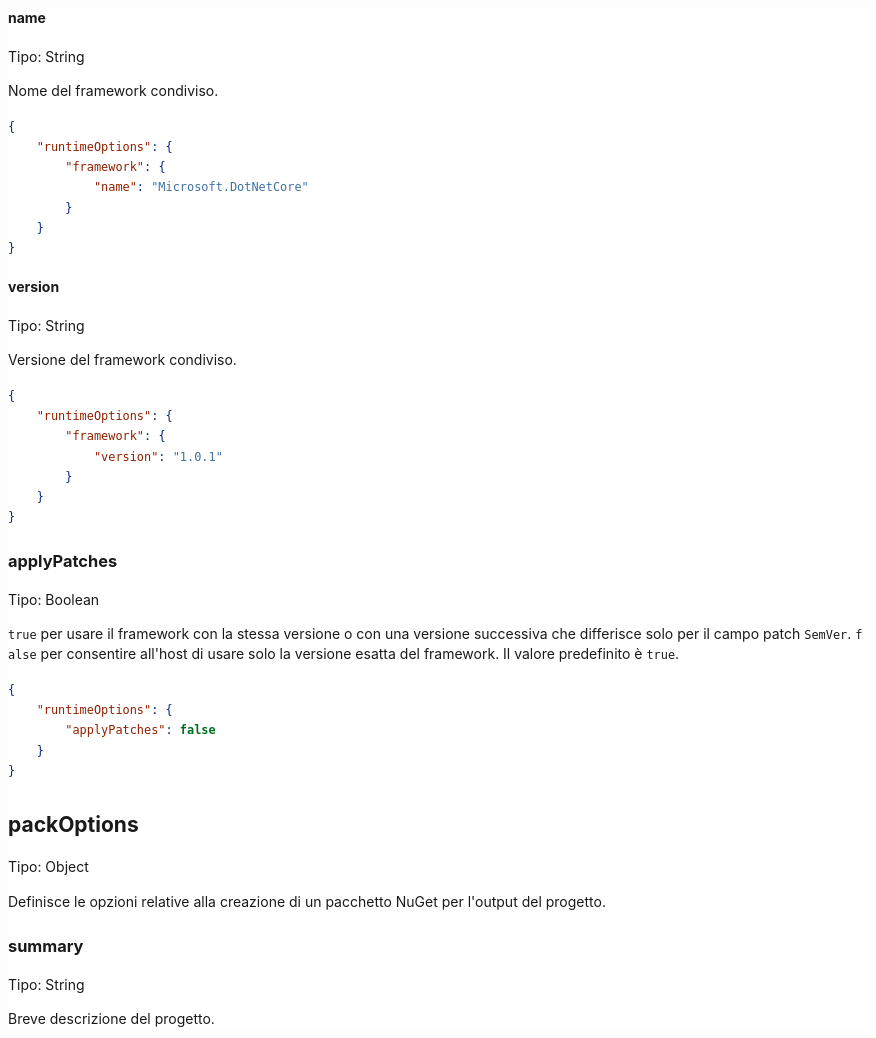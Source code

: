 #### <a name="name"></a>name
Tipo: String

Nome del framework condiviso.

```json
{
    "runtimeOptions": {
        "framework": {
            "name": "Microsoft.DotNetCore"
        }
    }
}
```

#### <a name="version"></a>version
Tipo: String

Versione del framework condiviso.

```json
{
    "runtimeOptions": {
        "framework": {
            "version": "1.0.1"
        }
    }
}
```

### <a name="applypatches"></a>applyPatches
Tipo: Boolean

`true` per usare il framework con la stessa versione o con una versione successiva che differisce solo per il campo patch `SemVer`. `false` per consentire all'host di usare solo la versione esatta del framework. Il valore predefinito è `true`.

```json
{
    "runtimeOptions": {
        "applyPatches": false
    }
}
```

## <a name="packoptions"></a>packOptions
Tipo: Object

Definisce le opzioni relative alla creazione di un pacchetto NuGet per l'output del progetto.

### <a name="summary"></a>summary
Tipo: String

Breve descrizione del progetto.
